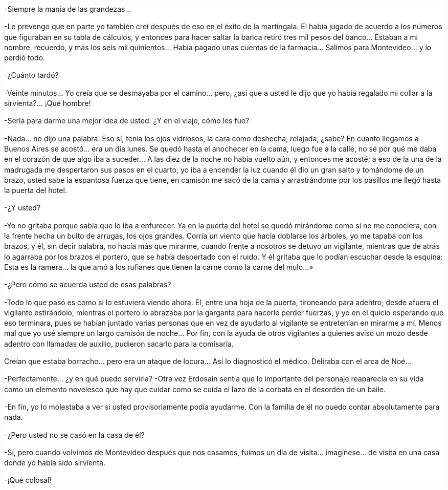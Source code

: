 -Siempre la manía de las grandezas...

-Le prevengo que en parte yo también creí después de eso en el éxito de la martingala. El había jugado de acuerdo a los números que figuraban en su tabla de cálculos, y enton­ces para hacer saltar la banca retiró tres mil pesos del banco... Estaban a mi nombre, recuer­do, y más los seis mil quinientos... Había pagado unas cuentas de la farmacia... Salimos para Montevideo... y lo perdió todo.

-¿Cuánto tardó?

-Veinte minutos... Yo creía que se desmayaba por el camino... pero, ¿así que a usted le dijo que yo había regalado mi collar a la sirvienta?... ¡Qué hombre!

-Sería para darme una mejor idea de usted. ¿Y en el viaje, cómo les fue?

-Nada... no dijo una palabra. Eso sí, tenía los ojos vidriosos, la cara como deshecha, relajada, ¿sabe? En cuanto llegamos a Buenos Aires se acostó... era un día lunes. Se quedó hasta el anochecer en la cama, luego fue a la calle, no sé por qué me daba en el corazón de que algo iba a suceder... A las diez de la noche no había vuelto aún, y entonces me acosté; a eso de la una de la madrugada me despertaron sus pasos en el cuarto, yo iba a encender la luz cuando él dio un gran salto y tomándome de un brazo, usted sabe la espantosa fuerza que tiene, en camisón me sacó de la cama y arrastrándome por los pasillos me llegó hasta la puerta del hotel.

-¿Y usted?

-Yo no gritaba porque sabía que lo iba a enfurecer. Ya en la puerta del hotel se quedó mirándome como si no me conociera, con la frente hecha un bulto de arrugas, los ojos gran­des. Corría un viento que hacía doblarse los árboles, yo me tapaba con los brazos, y él, sin decir palabra, no hacía más que mirarme, cuando frente a nosotros se detuvo un vigilante, mientras que de atrás lo agarraba por los brazos el portero, que se había despertado con el ruido. Y él gritaba que lo podían escuchar desde la esquina: Esta es la ramera... la que amó a los rufianes que tienen la carne como la carne del mulo...»

-¿Pero cómo se acuerda usted de esas palabras?

-Todo lo que pasó es como si lo estuviera viendo ahora. El, entre una hoja de la puerta, tironeando para adentro; desde afuera el vigilante estirándolo, mientras el portero lo abrazaba por la garganta para hacerle perder fuerzas, y yo en el quicio esperando que eso terminara, pues se habían juntado varias personas que en vez de ayudarlo al vigilante se entretenían en mirarme a mí. Menos mal que yo usé siempre un largo camisón de noche... Por fin, con la ayuda de otros vigilantes a quienes avisó un mozo desde adentro con llamadas de auxilio, pudieron sacarlo para la comisaría.

Creían que estaba borracho... pero era un ataque de locura... Así lo diagnosticó el médico. Deliraba con el arca de Noé...

-Perfectamente... ¿y en qué puedo servirla? -Otra vez Erdosain sentía que lo impor­tante del personaje reaparecía en su vida como un elemento novelesco que hay que cuidar como se cuida el lazo de la corbata en el desorden de un baile.

-En fin, yo lo molestaba a ver si usted provisoriamente podía ayudarme. Con la familia de él no puedo contar absolutamente para nada.

-¿Pero usted no se casó en la casa de él?

-Sí, pero cuando volvimos de Montevideo después que nos casamos, fuimos un día de visita... imagínese... de visita en una casa donde yo había sido sirvienta.

-¡Qué colosal!

